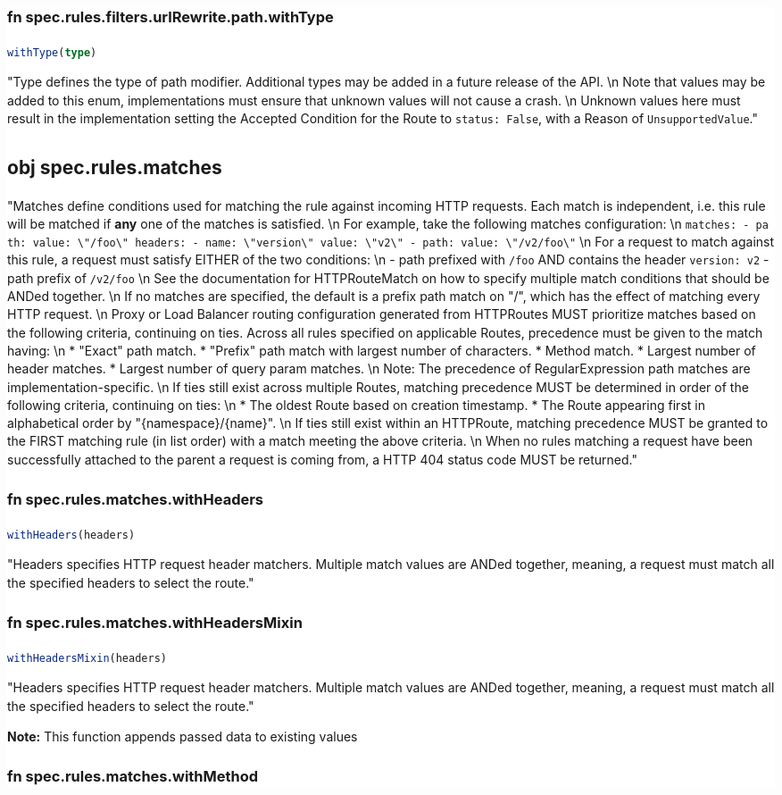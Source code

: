 ### fn spec.rules.filters.urlRewrite.path.withType

```ts
withType(type)
```

"Type defines the type of path modifier. Additional types may be added in a future release of the API. \n Note that values may be added to this enum, implementations must ensure that unknown values will not cause a crash. \n Unknown values here must result in the implementation setting the Accepted Condition for the Route to `status: False`, with a Reason of `UnsupportedValue`."

## obj spec.rules.matches

"Matches define conditions used for matching the rule against incoming HTTP requests. Each match is independent, i.e. this rule will be matched if **any** one of the matches is satisfied. \n For example, take the following matches configuration: \n ``` matches: - path: value: \"/foo\" headers: - name: \"version\" value: \"v2\" - path: value: \"/v2/foo\" ``` \n For a request to match against this rule, a request must satisfy EITHER of the two conditions: \n - path prefixed with `/foo` AND contains the header `version: v2` - path prefix of `/v2/foo` \n See the documentation for HTTPRouteMatch on how to specify multiple match conditions that should be ANDed together. \n If no matches are specified, the default is a prefix path match on \"/\", which has the effect of matching every HTTP request. \n Proxy or Load Balancer routing configuration generated from HTTPRoutes MUST prioritize matches based on the following criteria, continuing on ties. Across all rules specified on applicable Routes, precedence must be given to the match having: \n * \"Exact\" path match. * \"Prefix\" path match with largest number of characters. * Method match. * Largest number of header matches. * Largest number of query param matches. \n Note: The precedence of RegularExpression path matches are implementation-specific. \n If ties still exist across multiple Routes, matching precedence MUST be determined in order of the following criteria, continuing on ties: \n * The oldest Route based on creation timestamp. * The Route appearing first in alphabetical order by \"{namespace}/{name}\". \n If ties still exist within an HTTPRoute, matching precedence MUST be granted to the FIRST matching rule (in list order) with a match meeting the above criteria. \n When no rules matching a request have been successfully attached to the parent a request is coming from, a HTTP 404 status code MUST be returned."

### fn spec.rules.matches.withHeaders

```ts
withHeaders(headers)
```

"Headers specifies HTTP request header matchers. Multiple match values are ANDed together, meaning, a request must match all the specified headers to select the route."

### fn spec.rules.matches.withHeadersMixin

```ts
withHeadersMixin(headers)
```

"Headers specifies HTTP request header matchers. Multiple match values are ANDed together, meaning, a request must match all the specified headers to select the route."

**Note:** This function appends passed data to existing values

### fn spec.rules.matches.withMethod
